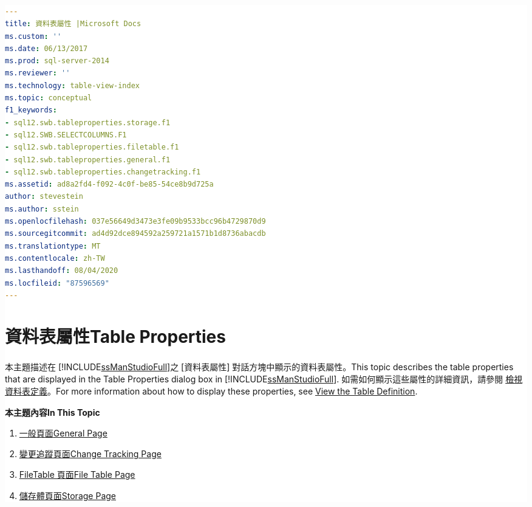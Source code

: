 ```yaml
---
title: 資料表屬性 |Microsoft Docs
ms.custom: ''
ms.date: 06/13/2017
ms.prod: sql-server-2014
ms.reviewer: ''
ms.technology: table-view-index
ms.topic: conceptual
f1_keywords:
- sql12.swb.tableproperties.storage.f1
- sql12.SWB.SELECTCOLUMNS.F1
- sql12.swb.tableproperties.filetable.f1
- sql12.swb.tableproperties.general.f1
- sql12.swb.tableproperties.changetracking.f1
ms.assetid: ad8a2fd4-f092-4c0f-be85-54ce8b9d725a
author: stevestein
ms.author: sstein
ms.openlocfilehash: 037e56649d3473e3fe09b9533bcc96b4729870d9
ms.sourcegitcommit: ad4d92dce894592a259721a1571b1d8736abacdb
ms.translationtype: MT
ms.contentlocale: zh-TW
ms.lasthandoff: 08/04/2020
ms.locfileid: "87596569"
---
```

# <a name="table-properties"></a><span data-ttu-id="5509c-102">資料表屬性</span><span class="sxs-lookup"><span data-stu-id="5509c-102">Table Properties</span></span>
  <span data-ttu-id="5509c-103">本主題描述在 [!INCLUDE[ssManStudioFull](../../includes/ssmanstudiofull-md.md)]之 [資料表屬性] 對話方塊中顯示的資料表屬性。</span><span class="sxs-lookup"><span data-stu-id="5509c-103">This topic describes the table properties that are displayed in the Table Properties dialog box in [!INCLUDE[ssManStudioFull](../../includes/ssmanstudiofull-md.md)].</span></span> <span data-ttu-id="5509c-104">如需如何顯示這些屬性的詳細資訊，請參閱 [檢視資料表定義](view-the-table-definition.md)。</span><span class="sxs-lookup"><span data-stu-id="5509c-104">For more information about how to display these properties, see [View the Table Definition](view-the-table-definition.md).</span></span>  
  
 <span data-ttu-id="5509c-105">**本主題內容**</span><span class="sxs-lookup"><span data-stu-id="5509c-105">**In This Topic**</span></span>  
  
1.  [<span data-ttu-id="5509c-106">一般頁面</span><span class="sxs-lookup"><span data-stu-id="5509c-106">General Page</span></span>](#GeneralPage)  
  
2.  [<span data-ttu-id="5509c-107">變更追蹤頁面</span><span class="sxs-lookup"><span data-stu-id="5509c-107">Change Tracking Page</span></span>](#ChangeTracking)  
  
3.  [<span data-ttu-id="5509c-108">FileTable 頁面</span><span class="sxs-lookup"><span data-stu-id="5509c-108">File Table Page</span></span>](#FileTable)  
  
4.  [<span data-ttu-id="5509c-109">儲存體頁面</span><span class="sxs-lookup"><span data-stu-id="5509c-109">Storage Page</span></span>](#Storage)  
  